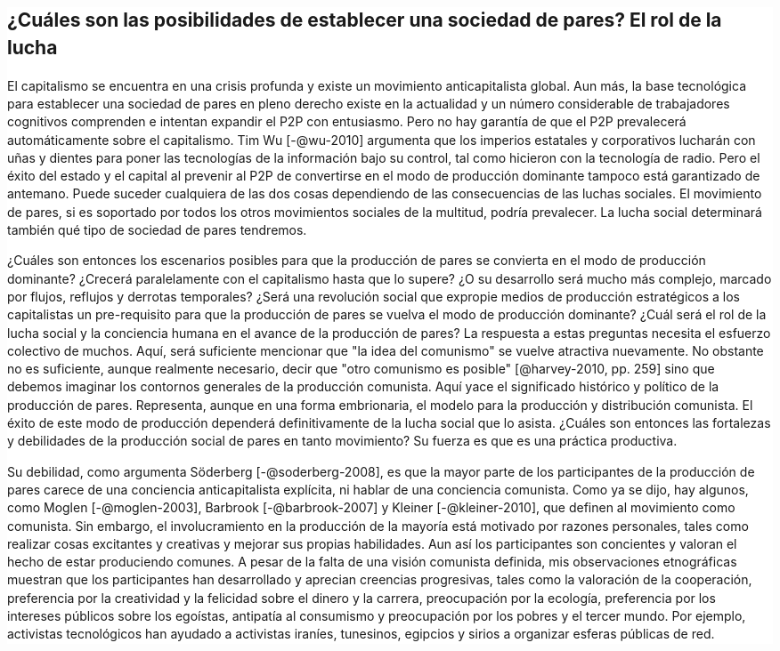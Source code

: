 
¿Cuáles son las posibilidades de establecer una sociedad de pares? El rol de la lucha
-------------------------------------------------------------------------------------

El capitalismo se encuentra en una crisis profunda y existe un
movimiento anticapitalista global.  Aun más, la base tecnológica para
establecer una sociedad de pares en pleno derecho existe en la
actualidad y un número considerable de trabajadores cognitivos
comprenden e intentan expandir el P2P con entusiasmo.  Pero no hay
garantía de que el P2P prevalecerá automáticamente sobre el capitalismo.
Tim Wu [-@wu-2010] argumenta que los imperios estatales y corporativos
lucharán con uñas y dientes para poner las tecnologías de la información
bajo su control, tal como hicieron con la tecnología de radio.  Pero el
éxito del estado y el capital al prevenir al P2P de convertirse en el
modo de producción dominante tampoco está garantizado de antemano.
Puede suceder cualquiera de las dos cosas dependiendo de las
consecuencias de las luchas sociales.  El movimiento de pares, si es
soportado por todos los otros movimientos sociales de la multitud,
podría prevalecer.  La lucha social determinará también qué tipo de
sociedad de pares tendremos.

¿Cuáles son entonces los escenarios posibles para que la producción de
pares se convierta en el modo de producción dominante?  ¿Crecerá
paralelamente con el capitalismo hasta que lo supere?  ¿O su desarrollo
será mucho más complejo, marcado por flujos, reflujos y derrotas
temporales?  ¿Será una revolución social que expropie medios de
producción estratégicos a los capitalistas un pre-requisito para que la
producción de pares se vuelva el modo de producción dominante?  ¿Cuál
será el rol de la lucha social y la conciencia humana en el avance de la
producción de pares?  La respuesta a estas preguntas necesita el
esfuerzo colectivo de muchos.  Aquí, será suficiente mencionar que "la
idea del comunismo" se vuelve atractiva nuevamente.  No obstante no es
suficiente, aunque realmente necesario, decir que "otro comunismo es
posible" [@harvey-2010, pp. 259] sino que debemos imaginar los contornos
generales de la producción comunista.  Aquí yace el significado
histórico y político de la producción de pares.  Representa, aunque en
una forma embrionaria, el modelo para la producción y distribución
comunista.  El éxito de este modo de producción dependerá definitivamente
de la lucha social que lo asista.  ¿Cuáles son entonces las fortalezas y
debilidades de la producción social de pares en tanto movimiento?  Su
fuerza es que es una práctica productiva.

Su debilidad, como argumenta Söderberg [-@soderberg-2008], es que la
mayor parte de los participantes de la producción de pares carece de una
conciencia anticapitalista explícita, ni hablar de una conciencia
comunista.  Como ya se dijo, hay algunos, como Moglen [-@moglen-2003],
Barbrook [-@barbrook-2007] y Kleiner [-@kleiner-2010], que definen al
movimiento como comunista.  Sin embargo, el involucramiento en la
producción de la mayoría está motivado por razones personales, tales
como realizar cosas excitantes y creativas y mejorar sus propias
habilidades.  Aun así los participantes son concientes y valoran el
hecho de estar produciendo comunes.  A pesar de la falta de una visión
comunista definida, mis observaciones etnográficas muestran que los
participantes han desarrollado y aprecian creencias progresivas, tales
como la valoración de la cooperación, preferencia por la creatividad y
la felicidad sobre el dinero y la carrera, preocupación por la ecología,
preferencia por los intereses públicos sobre los egoístas, antipatía al
consumismo y preocupación por los pobres y el tercer mundo.  Por
ejemplo, activistas tecnológicos han ayudado a activistas iraníes,
tunesinos, egipcios y sirios a organizar esferas públicas de red.


[^horizonte-ndt1-forma-comun]: En contraposición a la forma mercancía.
[^horizonte-p2pf]:  Ver por ejemplo, el sitio de la P2P Foundation